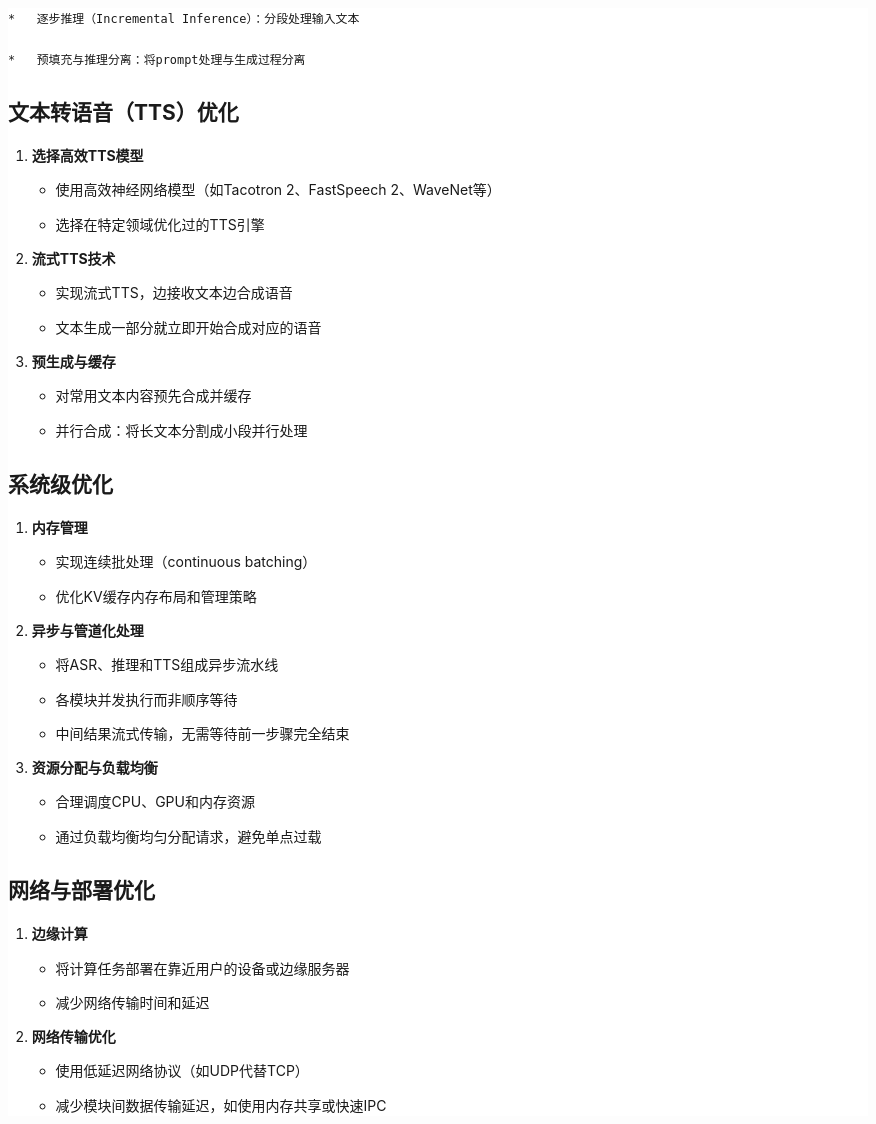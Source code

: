     *   逐步推理（Incremental Inference）：分段处理输入文本
        
    *   预填充与推理分离：将prompt处理与生成过程分离
        

## 文本转语音（TTS）优化

1.  **选择高效TTS模型**
    
    *   使用高效神经网络模型（如Tacotron 2、FastSpeech 2、WaveNet等）
        
    *   选择在特定领域优化过的TTS引擎
        
2.  **流式TTS技术**
    
    *   实现流式TTS，边接收文本边合成语音
        
    *   文本生成一部分就立即开始合成对应的语音
        
3.  **预生成与缓存**
    
    *   对常用文本内容预先合成并缓存
        
    *   并行合成：将长文本分割成小段并行处理
        

## 系统级优化

1.  **内存管理**
    
    *   实现连续批处理（continuous batching）
        
    *   优化KV缓存内存布局和管理策略
        
2.  **异步与管道化处理**
    
    *   将ASR、推理和TTS组成异步流水线
        
    *   各模块并发执行而非顺序等待
        
    *   中间结果流式传输，无需等待前一步骤完全结束
        
3.  **资源分配与负载均衡**
    
    *   合理调度CPU、GPU和内存资源
        
    *   通过负载均衡均匀分配请求，避免单点过载
        

## 网络与部署优化

1.  **边缘计算**
    
    *   将计算任务部署在靠近用户的设备或边缘服务器
        
    *   减少网络传输时间和延迟
        
2.  **网络传输优化**
    
    *   使用低延迟网络协议（如UDP代替TCP）
        
    *   减少模块间数据传输延迟，如使用内存共享或快速IPC
        